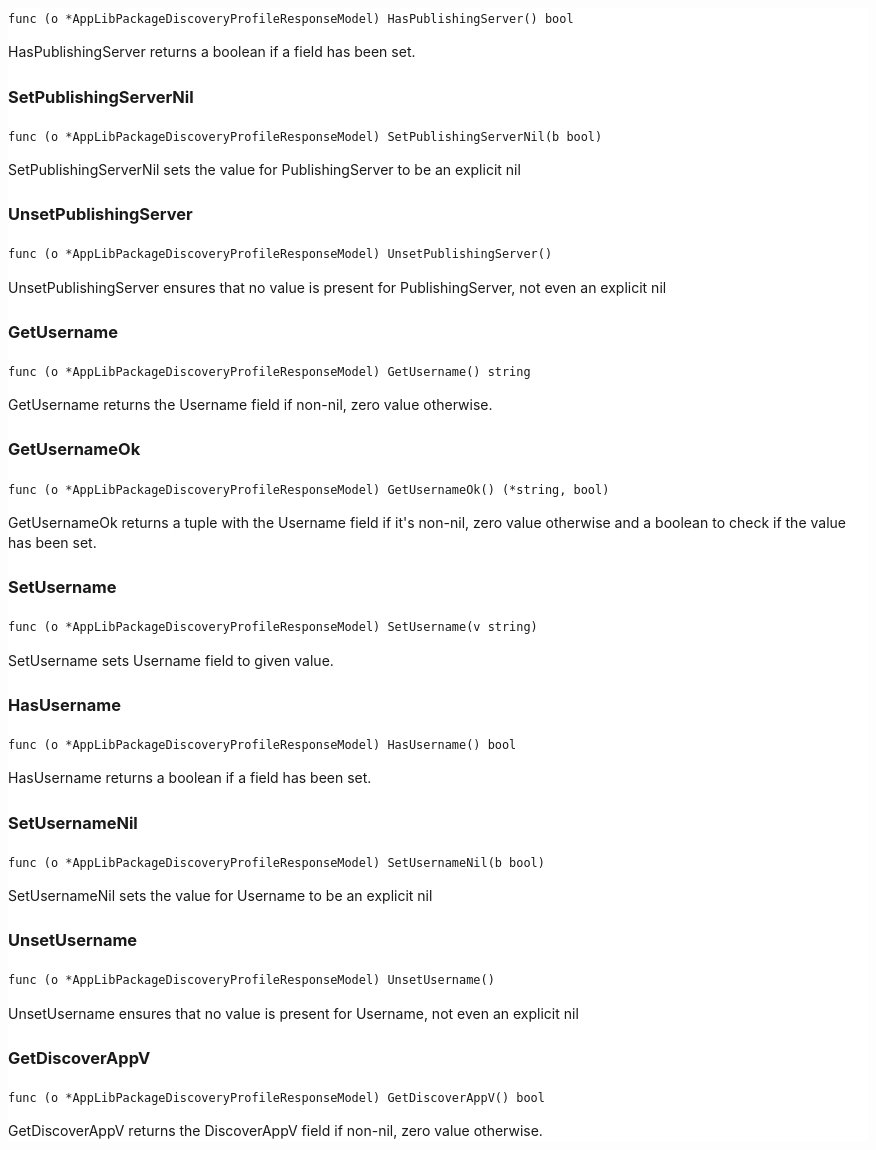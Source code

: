 `func (o *AppLibPackageDiscoveryProfileResponseModel) HasPublishingServer() bool`

HasPublishingServer returns a boolean if a field has been set.

### SetPublishingServerNil

`func (o *AppLibPackageDiscoveryProfileResponseModel) SetPublishingServerNil(b bool)`

 SetPublishingServerNil sets the value for PublishingServer to be an explicit nil

### UnsetPublishingServer
`func (o *AppLibPackageDiscoveryProfileResponseModel) UnsetPublishingServer()`

UnsetPublishingServer ensures that no value is present for PublishingServer, not even an explicit nil
### GetUsername

`func (o *AppLibPackageDiscoveryProfileResponseModel) GetUsername() string`

GetUsername returns the Username field if non-nil, zero value otherwise.

### GetUsernameOk

`func (o *AppLibPackageDiscoveryProfileResponseModel) GetUsernameOk() (*string, bool)`

GetUsernameOk returns a tuple with the Username field if it's non-nil, zero value otherwise
and a boolean to check if the value has been set.

### SetUsername

`func (o *AppLibPackageDiscoveryProfileResponseModel) SetUsername(v string)`

SetUsername sets Username field to given value.

### HasUsername

`func (o *AppLibPackageDiscoveryProfileResponseModel) HasUsername() bool`

HasUsername returns a boolean if a field has been set.

### SetUsernameNil

`func (o *AppLibPackageDiscoveryProfileResponseModel) SetUsernameNil(b bool)`

 SetUsernameNil sets the value for Username to be an explicit nil

### UnsetUsername
`func (o *AppLibPackageDiscoveryProfileResponseModel) UnsetUsername()`

UnsetUsername ensures that no value is present for Username, not even an explicit nil
### GetDiscoverAppV

`func (o *AppLibPackageDiscoveryProfileResponseModel) GetDiscoverAppV() bool`

GetDiscoverAppV returns the DiscoverAppV field if non-nil, zero value otherwise.
